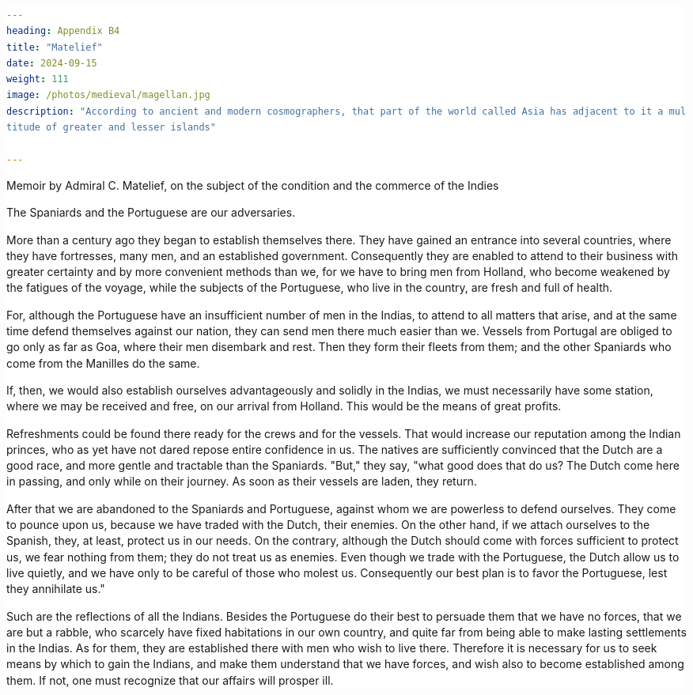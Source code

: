```yaml
---
heading: Appendix B4
title: "Matelief"
date: 2024-09-15
weight: 111
image: /photos/medieval/magellan.jpg
description: "According to ancient and modern cosmographers, that part of the world called Asia has adjacent to it a multitude of greater and lesser islands"

---
```




Memoir by Admiral C. Matelief, on the subject of the condition and the commerce of the Indies




The Spaniards and the Portuguese are our adversaries. 

More than a century ago they began to establish themselves there. They have gained an entrance into several countries, where they have fortresses, many men, and an established government. Consequently they are enabled to attend to their business with greater certainty and by more convenient methods than we, for we have to bring men from Holland, who become weakened by the fatigues of the voyage, while the subjects of the Portuguese, who live in the country, are fresh and full of health.

For, although the Portuguese have an insufficient number of men in the Indias, to attend to all matters that arise, and at the same time defend themselves against our nation, they can send men there much easier than we. Vessels from Portugal are obliged to go only as far as Goa, where their men disembark and rest. Then they form their fleets from them; and the other Spaniards who come from the Manilles do the same.

If, then, we would also establish ourselves advantageously and solidly in the Indias, we must necessarily have some station, where we may be received and free, on our arrival from Holland. This would be the means of great profits. 

Refreshments could be found there ready for the crews and for the vessels. That would increase our reputation among the Indian princes, who as yet have not dared repose entire confidence in us. The natives are sufficiently convinced that the Dutch are a good race, and more gentle and tractable than the Spaniards. "But," they say, "what good does that do us? The Dutch come here in passing, and only while on their journey. As soon as their vessels are laden, they return. 

After that we are abandoned to the Spaniards and Portuguese, against whom we are powerless to defend ourselves. They come to pounce upon us, because we have traded with the Dutch, their enemies. On the other hand, if we attach ourselves to the Spanish, they, at least, protect us in our needs. On the contrary, although the Dutch should come with forces sufficient to protect us, we fear nothing from them; they do not treat us as enemies. Even though we trade with the Portuguese, the Dutch allow us to live quietly, and we have only to be careful of those who molest us. Consequently our best plan is to favor the Portuguese, lest they annihilate us."

Such are the reflections of all the Indians. Besides the Portuguese do their best to persuade them that we have no forces, that we are but a rabble, who scarcely have fixed habitations in our own country, and quite far from being able to make lasting settlements in the Indias. As for them, they are established there with men who wish to live there. Therefore it is necessary for us to seek means by which to gain the Indians, and make them understand that we have forces, and wish also to become established among them. If not, one must recognize that our affairs will prosper ill.
